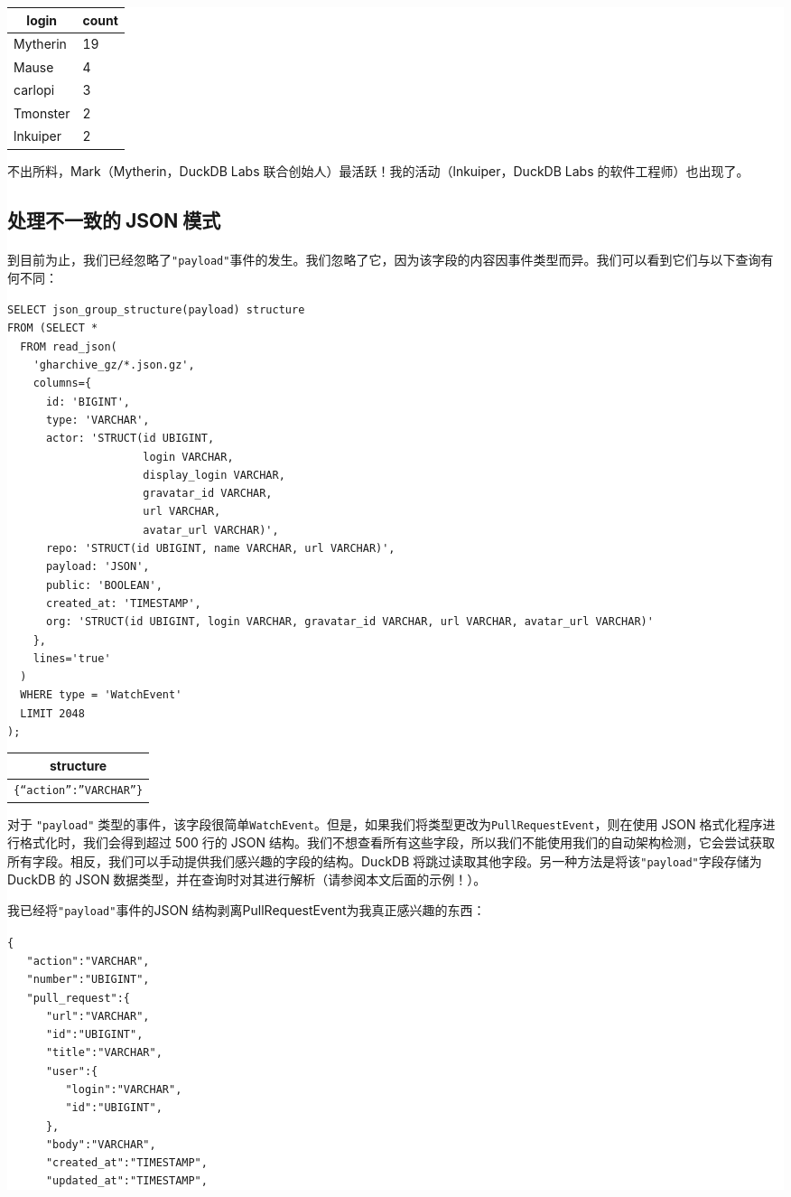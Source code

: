 login	|count  
---|---  
Mytherin	|19  
Mause	|4  
carlopi	|3  
Tmonster	|2  
lnkuiper	|2  
  
不出所料，Mark（Mytherin，DuckDB Labs 联合创始人）最活跃！我的活动（lnkuiper，DuckDB Labs 的软件工程师）也出现了。  
  
## 处理不一致的 JSON 模式  
到目前为止，我们已经忽略了`"payload"`事件的发生。我们忽略了它，因为该字段的内容因事件类型而异。我们可以看到它们与以下查询有何不同：  
  
```  
SELECT json_group_structure(payload) structure  
FROM (SELECT *  
  FROM read_json(  
    'gharchive_gz/*.json.gz',  
    columns={  
      id: 'BIGINT',  
      type: 'VARCHAR',  
      actor: 'STRUCT(id UBIGINT,  
                     login VARCHAR,  
                     display_login VARCHAR,  
                     gravatar_id VARCHAR,  
                     url VARCHAR,  
                     avatar_url VARCHAR)',  
      repo: 'STRUCT(id UBIGINT, name VARCHAR, url VARCHAR)',  
      payload: 'JSON',  
      public: 'BOOLEAN',  
      created_at: 'TIMESTAMP',  
      org: 'STRUCT(id UBIGINT, login VARCHAR, gravatar_id VARCHAR, url VARCHAR, avatar_url VARCHAR)'  
    },  
    lines='true'  
  )  
  WHERE type = 'WatchEvent'  
  LIMIT 2048  
);  
```  
  
|structure|  
|---|  
|`{“action”:”VARCHAR”}`|  
  
对于 `"payload"` 类型的事件，该字段很简单`WatchEvent`。但是，如果我们将类型更改为`PullRequestEvent`，则在使用 JSON 格式化程序进行格式化时，我们会得到超过 500 行的 JSON 结构。我们不想查看所有这些字段，所以我们不能使用我们的自动架构检测，它会尝试获取所有字段。相反，我们可以手动提供我们感兴趣的字段的结构。DuckDB 将跳过读取其他字段。另一种方法是将该`"payload"`字段存储为 DuckDB 的 JSON 数据类型，并在查询时对其进行解析（请参阅本文后面的示例！）。  
  
我已经将`"payload"`事件的JSON 结构剥离PullRequestEvent为我真正感兴趣的东西：  
  
```  
{  
   "action":"VARCHAR",  
   "number":"UBIGINT",  
   "pull_request":{  
      "url":"VARCHAR",  
      "id":"UBIGINT",  
      "title":"VARCHAR",  
      "user":{  
         "login":"VARCHAR",  
         "id":"UBIGINT",  
      },  
      "body":"VARCHAR",  
      "created_at":"TIMESTAMP",  
      "updated_at":"TIMESTAMP",  
```